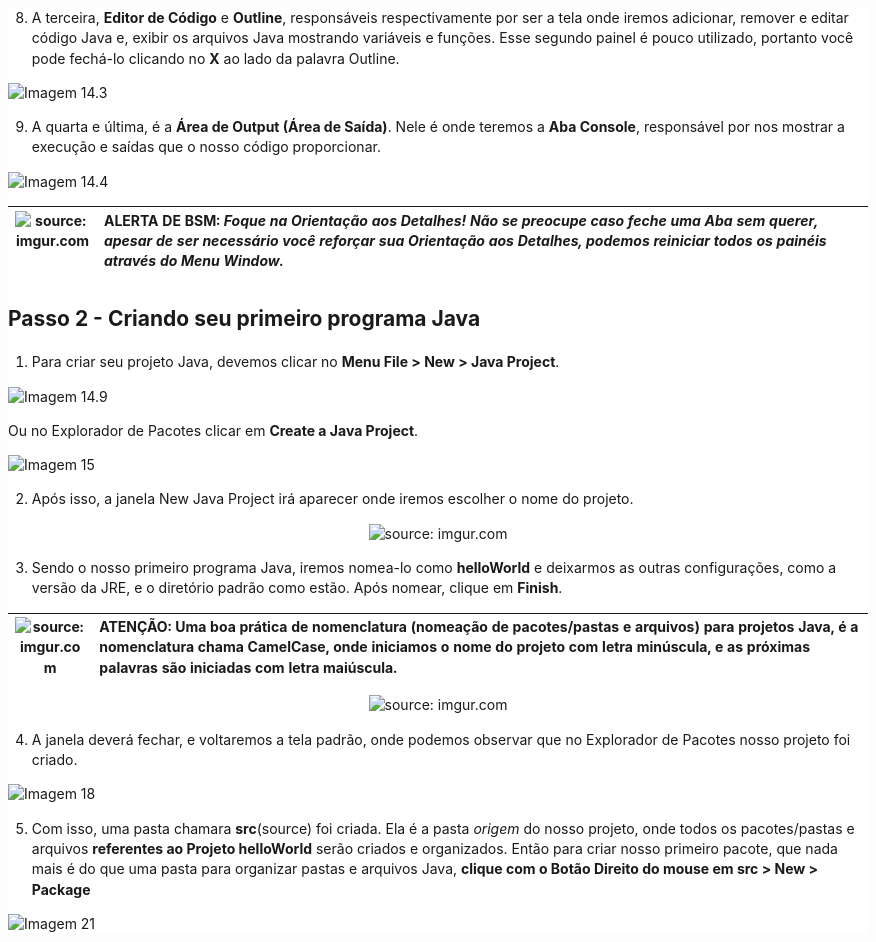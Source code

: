 8. A terceira, **Editor de Código** e **Outline**, responsáveis respectivamente por ser a tela onde iremos adicionar, remover e editar código Java e, exibir os arquivos Java mostrando variáveis e funções. Esse segundo painel é pouco utilizado, portanto você pode fechá-lo clicando no **X** ao lado da palavra Outline.

![Imagem 14.3](https://i.imgur.com/FROTHjL.png)

9. A quarta e última, é a **Área de Output (Área de Saída)**. Nele é onde teremos a **Aba Console**, responsável por nos mostrar a execução e saídas que o nosso código proporcionar.

![Imagem 14.4](https://i.imgur.com/rQcOZyO.png)


| <img src="https://i.imgur.com/vVDBDG0.png" title="source: imgur.com" width="200px"/> | <div align="left"> **ALERTA DE BSM:** *Foque na Orientação aos Detalhes! Não se preocupe caso feche uma Aba sem querer, apesar de ser necessário você reforçar sua Orientação aos Detalhes, podemos reiniciar todos os painéis através do Menu Window.*</div> |
| ------------------------------------------------------------ | ------------------------------------------------------------ |

<h2>Passo 2 - Criando seu primeiro programa Java</h2>

1. Para criar seu projeto Java, devemos clicar no **Menu File > New > Java Project**.

![Imagem 14.9](https://i.imgur.com/JY5SDmv.png) 

Ou no Explorador de Pacotes clicar em **Create a Java Project**.

![Imagem 15](https://i.imgur.com/w5cOmLR.png)

2. Após isso, a janela New Java Project irá aparecer onde iremos escolher o nome do projeto. 

<div align="center">
  <img src="https://i.imgur.com/ioJMm0p.png" title="source: imgur.com" />
</div>

3. Sendo o nosso primeiro programa Java, iremos nomea-lo como **helloWorld** e deixarmos as outras configurações, como a versão da JRE, e o diretório padrão como estão. Após nomear, clique em **Finish**.

| <img src="https://i.imgur.com/hOgWvSc.png" title="source: imgur.com" width="80px"/> | <div align="left"> **ATENÇÃO:** Uma boa prática de nomenclatura (nomeação de pacotes/pastas e arquivos) para projetos Java, é a nomenclatura chama CamelCase, onde iniciamos o nome do projeto com letra minúscula, e as próximas palavras são iniciadas com letra maiúscula.</div> |
| ------------------------------------------------------------ | ------------------------------------------------------------ |

<div align="center">
  <img src="https://i.imgur.com/5RqtCj6.png" title="source: imgur.com" />
</div>

4. A janela deverá fechar, e voltaremos a tela padrão, onde podemos observar que no Explorador de Pacotes nosso projeto foi criado.

![Imagem 18](https://i.imgur.com/DliezkH.png)

5. Com isso, uma pasta chamara **src**(source) foi criada. Ela é a pasta *origem* do nosso projeto, onde todos os pacotes/pastas e arquivos **referentes ao Projeto helloWorld** serão criados e organizados. Então para criar nosso primeiro pacote, que nada mais é do que uma pasta para organizar pastas e arquivos Java, **clique com o Botão Direito do mouse em src > New > Package**

![Imagem 21](https://i.imgur.com/Rca9AyT.png)
